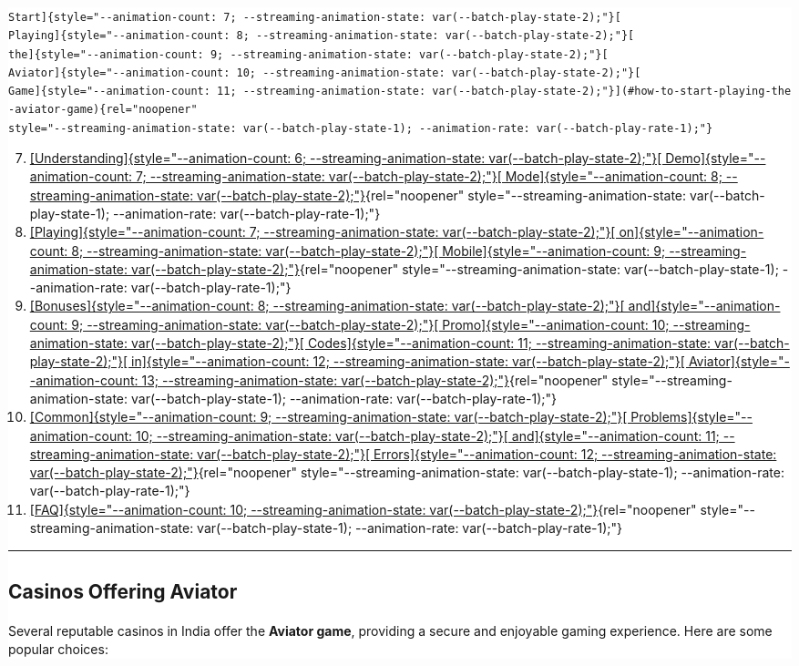     Start]{style="--animation-count: 7; --streaming-animation-state: var(--batch-play-state-2);"}[
    Playing]{style="--animation-count: 8; --streaming-animation-state: var(--batch-play-state-2);"}[
    the]{style="--animation-count: 9; --streaming-animation-state: var(--batch-play-state-2);"}[
    Aviator]{style="--animation-count: 10; --streaming-animation-state: var(--batch-play-state-2);"}[
    Game]{style="--animation-count: 11; --streaming-animation-state: var(--batch-play-state-2);"}](#how-to-start-playing-the-aviator-game){rel="noopener"
    style="--streaming-animation-state: var(--batch-play-state-1); --animation-rate: var(--batch-play-rate-1);"}
7.  [[Understanding]{style="--animation-count: 6; --streaming-animation-state: var(--batch-play-state-2);"}[
    Demo]{style="--animation-count: 7; --streaming-animation-state: var(--batch-play-state-2);"}[
    Mode]{style="--animation-count: 8; --streaming-animation-state: var(--batch-play-state-2);"}](#understanding-demo-mode){rel="noopener"
    style="--streaming-animation-state: var(--batch-play-state-1); --animation-rate: var(--batch-play-rate-1);"}
8.  [[Playing]{style="--animation-count: 7; --streaming-animation-state: var(--batch-play-state-2);"}[
    on]{style="--animation-count: 8; --streaming-animation-state: var(--batch-play-state-2);"}[
    Mobile]{style="--animation-count: 9; --streaming-animation-state: var(--batch-play-state-2);"}](#playing-on-mobile){rel="noopener"
    style="--streaming-animation-state: var(--batch-play-state-1); --animation-rate: var(--batch-play-rate-1);"}
9.  [[Bonuses]{style="--animation-count: 8; --streaming-animation-state: var(--batch-play-state-2);"}[
    and]{style="--animation-count: 9; --streaming-animation-state: var(--batch-play-state-2);"}[
    Promo]{style="--animation-count: 10; --streaming-animation-state: var(--batch-play-state-2);"}[
    Codes]{style="--animation-count: 11; --streaming-animation-state: var(--batch-play-state-2);"}[
    in]{style="--animation-count: 12; --streaming-animation-state: var(--batch-play-state-2);"}[
    Aviator]{style="--animation-count: 13; --streaming-animation-state: var(--batch-play-state-2);"}](#bonuses-and-promo-codes-in-aviator){rel="noopener"
    style="--streaming-animation-state: var(--batch-play-state-1); --animation-rate: var(--batch-play-rate-1);"}
10. [[Common]{style="--animation-count: 9; --streaming-animation-state: var(--batch-play-state-2);"}[
    Problems]{style="--animation-count: 10; --streaming-animation-state: var(--batch-play-state-2);"}[
    and]{style="--animation-count: 11; --streaming-animation-state: var(--batch-play-state-2);"}[
    Errors]{style="--animation-count: 12; --streaming-animation-state: var(--batch-play-state-2);"}](#common-problems-and-errors){rel="noopener"
    style="--streaming-animation-state: var(--batch-play-state-1); --animation-rate: var(--batch-play-rate-1);"}
11. [[FAQ]{style="--animation-count: 10; --streaming-animation-state: var(--batch-play-state-2);"}](#faq){rel="noopener"
    style="--streaming-animation-state: var(--batch-play-state-1); --animation-rate: var(--batch-play-rate-1);"}

------------------------------------------------------------------------

## Casinos Offering Aviator

Several reputable casinos in India offer the **Aviator game**, providing
a secure and enjoyable gaming experience. Here are some popular choices:
